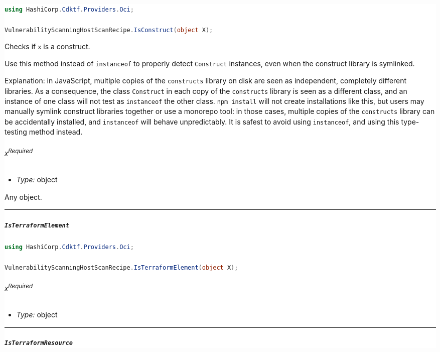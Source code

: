 ```csharp
using HashiCorp.Cdktf.Providers.Oci;

VulnerabilityScanningHostScanRecipe.IsConstruct(object X);
```

Checks if `x` is a construct.

Use this method instead of `instanceof` to properly detect `Construct`
instances, even when the construct library is symlinked.

Explanation: in JavaScript, multiple copies of the `constructs` library on
disk are seen as independent, completely different libraries. As a
consequence, the class `Construct` in each copy of the `constructs` library
is seen as a different class, and an instance of one class will not test as
`instanceof` the other class. `npm install` will not create installations
like this, but users may manually symlink construct libraries together or
use a monorepo tool: in those cases, multiple copies of the `constructs`
library can be accidentally installed, and `instanceof` will behave
unpredictably. It is safest to avoid using `instanceof`, and using
this type-testing method instead.

###### `X`<sup>Required</sup> <a name="X" id="rhizo-co-terraform-provider-oci.vulnerabilityScanningHostScanRecipe.VulnerabilityScanningHostScanRecipe.isConstruct.parameter.x"></a>

- *Type:* object

Any object.

---

##### `IsTerraformElement` <a name="IsTerraformElement" id="rhizo-co-terraform-provider-oci.vulnerabilityScanningHostScanRecipe.VulnerabilityScanningHostScanRecipe.isTerraformElement"></a>

```csharp
using HashiCorp.Cdktf.Providers.Oci;

VulnerabilityScanningHostScanRecipe.IsTerraformElement(object X);
```

###### `X`<sup>Required</sup> <a name="X" id="rhizo-co-terraform-provider-oci.vulnerabilityScanningHostScanRecipe.VulnerabilityScanningHostScanRecipe.isTerraformElement.parameter.x"></a>

- *Type:* object

---

##### `IsTerraformResource` <a name="IsTerraformResource" id="rhizo-co-terraform-provider-oci.vulnerabilityScanningHostScanRecipe.VulnerabilityScanningHostScanRecipe.isTerraformResource"></a>
